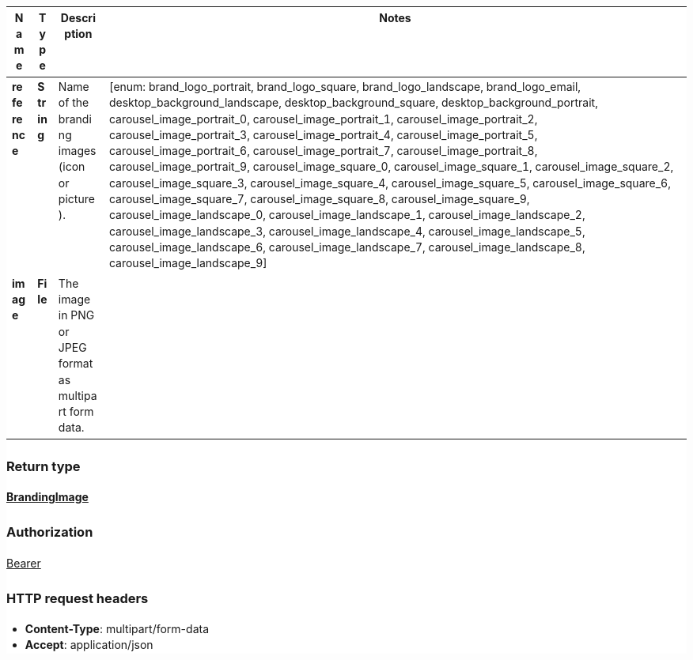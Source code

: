 Name | Type | Description  | Notes
------------- | ------------- | ------------- | -------------
 **reference** | **String**| Name of the branding images (icon or picture). | [enum: brand_logo_portrait, brand_logo_square, brand_logo_landscape, brand_logo_email, desktop_background_landscape, desktop_background_square, desktop_background_portrait, carousel_image_portrait_0, carousel_image_portrait_1, carousel_image_portrait_2, carousel_image_portrait_3, carousel_image_portrait_4, carousel_image_portrait_5, carousel_image_portrait_6, carousel_image_portrait_7, carousel_image_portrait_8, carousel_image_portrait_9, carousel_image_square_0, carousel_image_square_1, carousel_image_square_2, carousel_image_square_3, carousel_image_square_4, carousel_image_square_5, carousel_image_square_6, carousel_image_square_7, carousel_image_square_8, carousel_image_square_9, carousel_image_landscape_0, carousel_image_landscape_1, carousel_image_landscape_2, carousel_image_landscape_3, carousel_image_landscape_4, carousel_image_landscape_5, carousel_image_landscape_6, carousel_image_landscape_7, carousel_image_landscape_8, carousel_image_landscape_9]
 **image** | **File**| The image in PNG or JPEG format as multipart form data. |

### Return type

[**BrandingImage**](BrandingImage.md)

### Authorization

[Bearer](../README.md#Bearer)

### HTTP request headers

 - **Content-Type**: multipart/form-data
 - **Accept**: application/json

